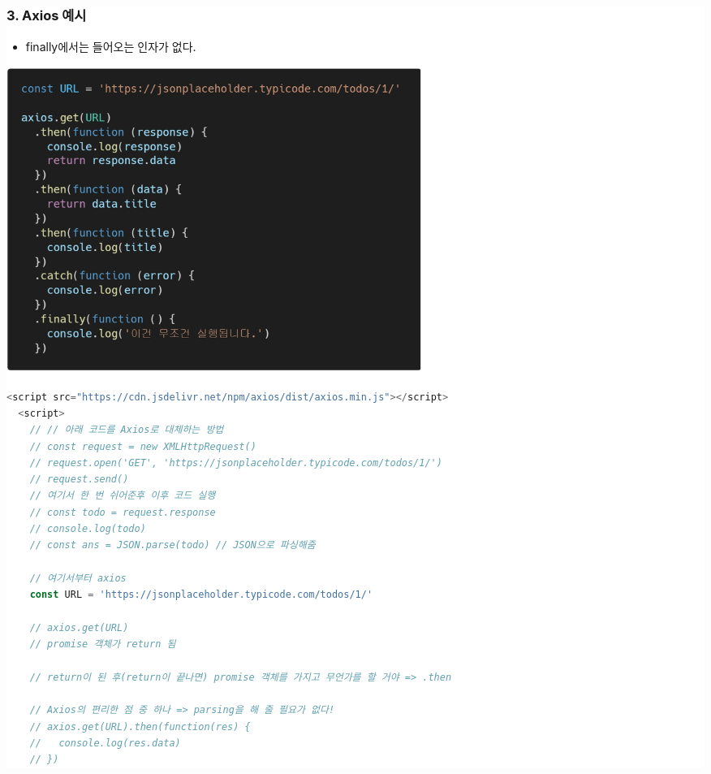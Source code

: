 

### 3. Axios 예시

- finally에서는 들어오는 인자가 없다.

<img src="03_js_AJAX.assets/image-20220502152712735.png" alt="image-20220502152712735" style="zoom:50%;" />

```js
<script src="https://cdn.jsdelivr.net/npm/axios/dist/axios.min.js"></script>
  <script>
    // // 아래 코드를 Axios로 대체하는 방법
    // const request = new XMLHttpRequest()
    // request.open('GET', 'https://jsonplaceholder.typicode.com/todos/1/')
    // request.send()
    // 여기서 한 번 쉬어준후 이후 코드 실행
    // const todo = request.response
    // console.log(todo)
    // const ans = JSON.parse(todo) // JSON으로 파싱해줌

    // 여기서부터 axios
    const URL = 'https://jsonplaceholder.typicode.com/todos/1/'

    // axios.get(URL) 
    // promise 객체가 return 됨
    
    // return이 된 후(return이 끝나면) promise 객체를 가지고 무언가를 할 거야 => .then

    // Axios의 편리한 점 중 하나 => parsing을 해 줄 필요가 없다!
    // axios.get(URL).then(function(res) {
    //   console.log(res.data)
    // })

```